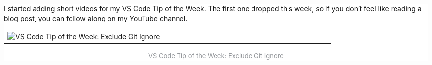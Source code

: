 <p>I started adding short videos for my VS Code Tip of the Week. The first one dropped this week, so if you don’t feel like reading a blog post, you can follow along on my YouTube channel.</p>

<tbody><tr><td align="center" style="word-break:break-word;font-size:0px;padding:0px;"><table align="center" border="0" cellpadding="0" cellspacing="0" role="presentation" style="border-collapse:collapse;border-spacing:0px;"><tbody><tr><td style="width:650px;">
<a href="https://youtu.be/WKkkgK4FqvM?utm_campaign=Yet%20Another%20Newsletter%20LOL&amp;utm_medium=email&amp;utm_source=Revue%20newsletter" target="_blank">
<img alt="VS Code Tip of the Week: Exclude Git Ignore" height="auto" src="https://s3.amazonaws.com/revue/items/images/017/696/520/mail/maxresdefault.jpg?1661832662" style="border:none;border-radius:0;display:block;outline:none;text-decoration:none;width:100%;height:auto;" title="VS Code Tip of the Week: Exclude Git Ignore" width="600"/>
</a></td></tr></tbody></table></td></tr><tr><td align="center" style="word-break:break-word;font-size:0px;padding:0px;padding-top:16px;"><div style="cursor:auto;color:#95989C;font-family:-apple-system,BlinkMacSystemFont,'Segoe UI',Helvetica,sans-serif;font-weight:400;font-size:13px;line-height:21px;text-align:center;">VS Code Tip of the Week: Exclude Git Ignore</div></td></tr></tbody>
